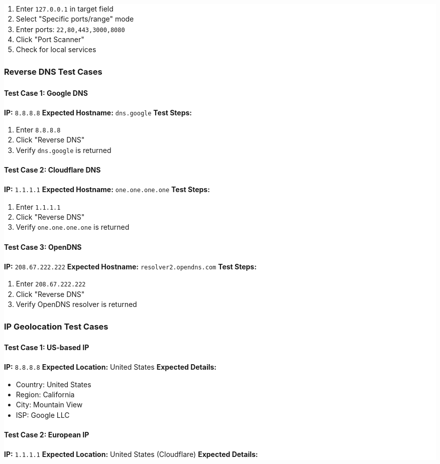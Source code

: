 1. Enter `127.0.0.1` in target field
2. Select "Specific ports/range" mode
3. Enter ports: `22,80,443,3000,8080`
4. Click "Port Scanner"
5. Check for local services

### Reverse DNS Test Cases

#### Test Case 1: Google DNS

**IP:** `8.8.8.8`
**Expected Hostname:** `dns.google`
**Test Steps:**

1. Enter `8.8.8.8`
2. Click "Reverse DNS"
3. Verify `dns.google` is returned

#### Test Case 2: Cloudflare DNS

**IP:** `1.1.1.1`
**Expected Hostname:** `one.one.one.one`
**Test Steps:**

1. Enter `1.1.1.1`
2. Click "Reverse DNS"
3. Verify `one.one.one.one` is returned

#### Test Case 3: OpenDNS

**IP:** `208.67.222.222`
**Expected Hostname:** `resolver2.opendns.com`
**Test Steps:**

1. Enter `208.67.222.222`
2. Click "Reverse DNS"
3. Verify OpenDNS resolver is returned

### IP Geolocation Test Cases

#### Test Case 1: US-based IP

**IP:** `8.8.8.8`
**Expected Location:** United States
**Expected Details:**

- Country: United States
- Region: California
- City: Mountain View
- ISP: Google LLC

#### Test Case 2: European IP

**IP:** `1.1.1.1`
**Expected Location:** United States (Cloudflare)
**Expected Details:**
